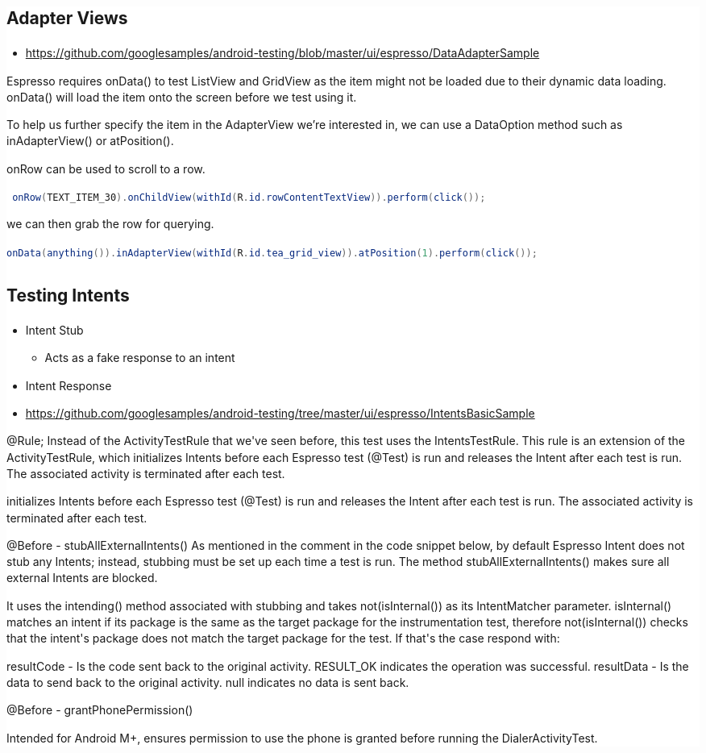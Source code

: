 ## Adapter Views ##

- https://github.com/googlesamples/android-testing/blob/master/ui/espresso/DataAdapterSample

Espresso requires onData() to test ListView and GridView as the item might not be loaded due to their dynamic data loading. onData() will load the item onto the screen before we test using it. 

To help us further specify the item in the AdapterView we’re interested in, we can use a DataOption method such as inAdapterView() or atPosition().

onRow can be used to scroll to a row.

```java
 onRow(TEXT_ITEM_30).onChildView(withId(R.id.rowContentTextView)).perform(click());
```

we can then grab the row for querying.

```java
onData(anything()).inAdapterView(withId(R.id.tea_grid_view)).atPosition(1).perform(click());
``` 


## Testing Intents ##

- Intent Stub
    - Acts as a fake response to an intent
- Intent Response

- https://github.com/googlesamples/android-testing/tree/master/ui/espresso/IntentsBasicSample

@Rule; Instead of the ActivityTestRule that we've seen before, this test uses the IntentsTestRule. This rule is an extension of the ActivityTestRule, which initializes Intents before each Espresso test (@Test) is run and releases the Intent after each test is run. The associated activity is terminated after each test.

initializes Intents before each Espresso test (@Test) is run and releases the Intent after each test is run. The associated activity is terminated after each test.


@Before - stubAllExternalIntents()
As mentioned in the comment in the code snippet below, by default Espresso Intent does not stub any Intents; instead, stubbing must be set up each time a test is run. The method stubAllExternalIntents() makes sure all external Intents are blocked.

It uses the intending() method associated with stubbing and takes not(isInternal()) as its IntentMatcher parameter. isInternal() matches an intent if its package is the same as the target package for the instrumentation test, therefore not(isInternal()) checks that the intent's package does not match the target package for the test. If that's the case respond with:

resultCode - Is the code sent back to the original activity. RESULT_OK indicates the operation was successful.
resultData - Is the data to send back to the original activity. null indicates no data is sent back.

@Before - grantPhonePermission()

Intended for Android M+, ensures permission to use the phone is granted before running the DialerActivityTest.

